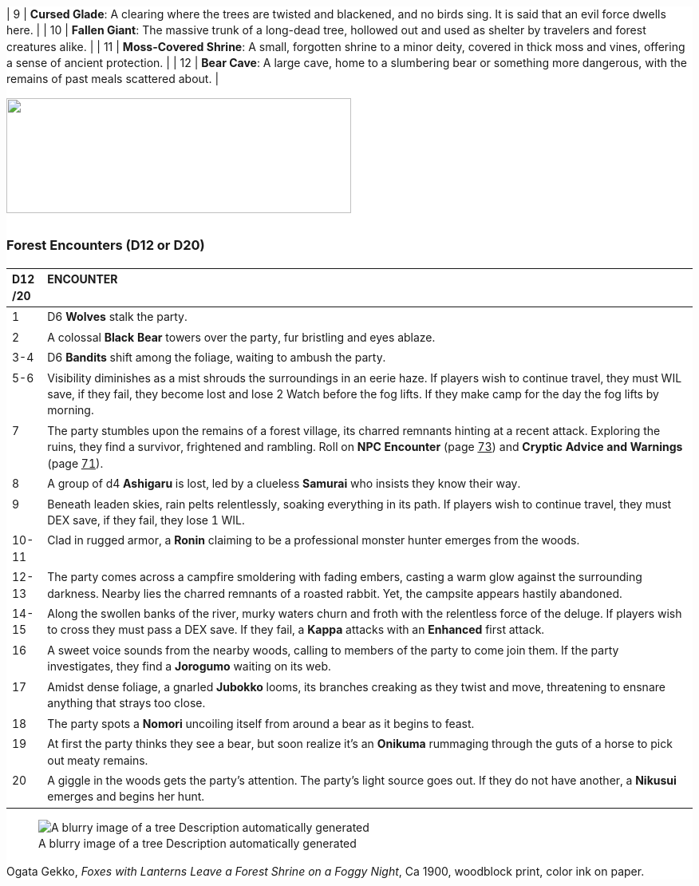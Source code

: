 | 9 | **Cursed Glade**: A clearing where the trees are twisted and blackened, and no birds sing. It is said that an evil force dwells here. |
| 10 | **Fallen Giant**: The massive trunk of a long-dead tree, hollowed out and used as shelter by travelers and forest creatures alike. |
| 11 | **Moss-Covered Shrine**: A small, forgotten shrine to a minor deity, covered in thick moss and vines, offering a sense of ancient protection. |
| 12 | **Bear Cave**: A large cave, home to a slumbering bear or something more dangerous, with the remains of past meals scattered about. |

<img src="../media/image43.png" style="width:4.49722in;height:1.5in" />

</div>

<div id="forest-encounters-d12-or-d20" class="section level3">

### Forest Encounters (D12 or D20)

| D12/20 | ENCOUNTER |
|:---|:---|
| 1 | D6 **Wolves** stalk the party. |
| 2 | A colossal **Black Bear** towers over the party, fur bristling and eyes ablaze. |
| 3-4 | D6 **Bandits** shift among the foliage, waiting to ambush the party. |
| 5-6 | Visibility diminishes as a mist shrouds the surroundings in an eerie haze. If players wish to continue travel, they must WIL save, if they fail, they become lost and lose 2 Watch before the fog lifts. If they make camp for the day the fog lifts by morning. |
| 7 | The party stumbles upon the remains of a forest village, its charred remnants hinting at a recent attack. Exploring the ruins, they find a survivor, frightened and rambling. Roll on **NPC Encounter** (page [73](ch008.xhtml#local-npc-encounter-d10)) and **Cryptic Advice and Warnings** (page [71](ch008.xhtml#cryptic-advice-and-warnings-d10)). |
| 8 | A group of d4 **Ashigaru** is lost, led by a clueless **Samurai** who insists they know their way. |
| 9 | Beneath leaden skies, rain pelts relentlessly, soaking everything in its path. If players wish to continue travel, they must DEX save, if they fail, they lose 1 WIL. |
| 10-11 | Clad in rugged armor, a **Ronin** claiming to be a professional monster hunter emerges from the woods. |
| 12-13 | The party comes across a campfire smoldering with fading embers, casting a warm glow against the surrounding darkness. Nearby lies the charred remnants of a roasted rabbit. Yet, the campsite appears hastily abandoned. |
| 14-15 | Along the swollen banks of the river, murky waters churn and froth with the relentless force of the deluge. If players wish to cross they must pass a DEX save. If they fail, a **Kappa** attacks with an **Enhanced** first attack. |
| 16 | A sweet voice sounds from the nearby woods, calling to members of the party to come join them. If the party investigates, they find a **Jorogumo** waiting on its web. |
| 17 | Amidst dense foliage, a gnarled **Jubokko** looms, its branches creaking as they twist and move, threatening to ensnare anything that strays too close. |
| 18 | The party spots a **Nomori** uncoiling itself from around a bear as it begins to feast. |
| 19 | At first the party thinks they see a bear, but soon realize it’s an **Onikuma** rummaging through the guts of a horse to pick out meaty remains. |
| 20 | A giggle in the woods gets the party’s attention. The party’s light source goes out. If they do not have another, a **Nikusui** emerges and begins her hunt. |

<figure>
<img src="../media/image43.png" style="width:4.49722in;height:1.5in" alt="A blurry image of a tree Description automatically generated" />
<figcaption aria-hidden="true">A blurry image of a tree Description automatically generated</figcaption>
</figure>

Ogata Gekko, *Foxes with Lanterns Leave a Forest Shrine on a Foggy Night*, Ca 1900, woodblock print, color ink on paper.
